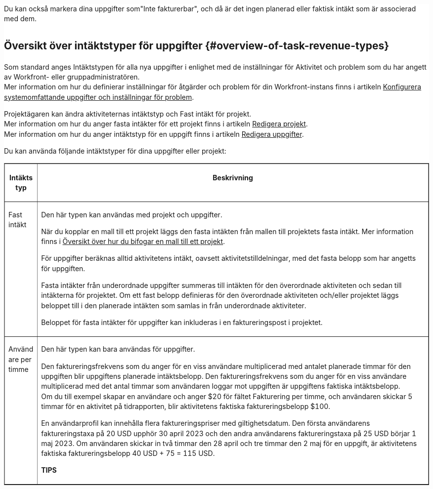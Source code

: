 Du kan också markera dina uppgifter som&quot;Inte fakturerbar&quot;, och då är det ingen planerad eller faktisk intäkt som är associerad med dem.

## Översikt över intäktstyper för uppgifter {#overview-of-task-revenue-types}

Som standard anges Intäktstypen för alla nya uppgifter i enlighet med de inställningar för Aktivitet och problem som du har angett av Workfront- eller gruppadministratören.\
Mer information om hur du definierar inställningar för åtgärder och problem för din Workfront-instans finns i artikeln [Konfigurera systemomfattande uppgifter och inställningar för problem](../../../administration-and-setup/set-up-workfront/configure-system-defaults/set-task-issue-preferences.md).

Projektägaren kan ändra aktiviteternas intäktstyp och Fast intäkt för projekt.\
Mer information om hur du anger fasta intäkter för ett projekt finns i artikeln [Redigera projekt](../../../manage-work/projects/manage-projects/edit-projects.md).\
Mer information om hur du anger intäktstyp för en uppgift finns i artikeln [Redigera uppgifter](../../../manage-work/tasks/manage-tasks/edit-tasks.md).

Du kan använda följande intäktstyper för dina uppgifter eller projekt:

<table border="1" cellspacing="15"> 
 <col> 
 <col> 
 <thead> 
  <tr> 
   <th> <p><strong>Intäktstyp</strong> </p> </th> 
   <th> <p><strong>Beskrivning</strong> </p> </th> 
  </tr> 
 </thead> 
 <tbody> 
  <tr> 
   <td> <p>Fast intäkt</p> </td> 
   <td> <p>Den här typen kan användas med projekt och uppgifter. </p> <p>När du kopplar en mall till ett projekt läggs den fasta intäkten från mallen till projektets fasta intäkt. Mer information finns i <a href="../../../manage-work/projects/create-and-manage-templates/attach-template-to-project-overview.md" class="MCXref xref">Översikt över hur du bifogar en mall till ett projekt</a>. </p> <p>För uppgifter beräknas alltid aktivitetens intäkt, oavsett aktivitetstilldelningar, med det fasta belopp som har angetts för uppgiften. </p> <p>Fasta intäkter från underordnade uppgifter summeras till intäkten för den överordnade aktiviteten och sedan till intäkterna för projektet. Om ett fast belopp definieras för den överordnade aktiviteten och/eller projektet läggs beloppet till i den planerade intäkten som samlas in från underordnade aktiviteter.</p> <p>Beloppet för fasta intäkter för uppgifter kan inkluderas i en faktureringspost i projektet.</p> </td> 
  </tr> 
  <tr> 
   <td> <p>Användare per timme</p> </td> 
   <td> <p>Den här typen kan bara användas för uppgifter. </p> <p>Den faktureringsfrekvens som du anger för en viss användare multiplicerad med antalet planerade timmar för den uppgiften blir uppgiftens planerade intäktsbelopp. Den faktureringsfrekvens som du anger för en viss användare multiplicerad med det antal timmar som användaren loggar mot uppgiften är uppgiftens faktiska intäktsbelopp. <br>Om du till exempel skapar en användare och anger $20 för fältet Fakturering per timme, och användaren skickar 5 timmar för en aktivitet på tidrapporten, blir aktivitetens faktiska faktureringsbelopp $100.</p>
   <p>En användarprofil kan innehålla flera faktureringspriser med giltighetsdatum. Den första användarens faktureringstaxa på 20 USD upphör 30 april 2023 och den andra användarens faktureringstaxa på 25 USD börjar 1 maj 2023. Om användaren skickar in två timmar den 28 april och tre timmar den 2 maj för en uppgift, är aktivitetens faktiska faktureringsbelopp 40 USD + 75 = 115 USD.</p>
   <p><b>TIPS</b>
